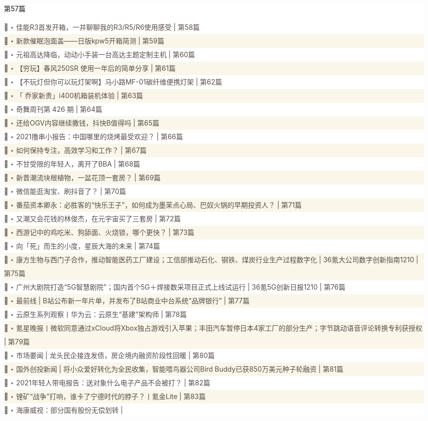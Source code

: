 第57篇</a></div><div style='line-height:3;' ><a href='https://www.chiphell.com/article-26673-1.html' style="line-height:2;text-decoration:none;display:block;color:#584D49;">🌈 ‣ 佳能R3首发开箱，一并聊聊我的R3/R5/R6使用感受 | 第58篇</a></div><div style='line-height:3;background-color:#FAF6EA;' ><a href='https://www.chiphell.com/article-26672-1.html' style="line-height:2;text-decoration:none;display:block;color:#584D49;">🌈 ‣ 新款催眠泡面盖——日版kpw5开箱简测 | 第59篇</a></div><div style='line-height:3;' ><a href='https://www.chiphell.com/article-26671-1.html' style="line-height:2;text-decoration:none;display:block;color:#584D49;">🌈 ‣ 元祖高达降临，动动小手装一台高达主题定制主机 | 第60篇</a></div><div style='line-height:3;background-color:#FAF6EA;' ><a href='https://www.chiphell.com/article-26670-1.html' style="line-height:2;text-decoration:none;display:block;color:#584D49;">🌈 ‣ 【穷玩】春风250SR 使用一年后的简单分享 | 第61篇</a></div><div style='line-height:3;' ><a href='https://www.chiphell.com/article-26669-1.html' style="line-height:2;text-decoration:none;display:block;color:#584D49;">🌈 ‣ 【不玩灯但你可以玩灯架啊】马小路MF-01碳纤维便携灯架 | 第62篇</a></div><div style='line-height:3;background-color:#FAF6EA;' ><a href='https://www.chiphell.com/article-26668-1.html' style="line-height:2;text-decoration:none;display:block;color:#584D49;">🌈 ‣ 「 乔家新贵」i400机箱装机体验 | 第63篇</a></div><div style='line-height:3;' ><a href='https://weekly.75.team/issue426.html' style="line-height:2;text-decoration:none;display:block;color:#584D49;">🌈 ‣ 奇舞周刊第 426 期 | 第64篇</a></div><div style='line-height:3;background-color:#FAF6EA;' ><a href='http://www.huxiu.com/article/480486.html?f=wangzhan' style="line-height:2;text-decoration:none;display:block;color:#584D49;">🌈 ‣ 还给OGV内容继续撒钱，抖快B值得吗 | 第65篇</a></div><div style='line-height:3;' ><a href='http://www.huxiu.com/article/480585.html?f=wangzhan' style="line-height:2;text-decoration:none;display:block;color:#584D49;">🌈 ‣ 2021撸串小报告：中国哪里的烧烤最受欢迎？ | 第66篇</a></div><div style='line-height:3;background-color:#FAF6EA;' ><a href='http://www.huxiu.com/article/480651.html?f=wangzhan' style="line-height:2;text-decoration:none;display:block;color:#584D49;">🌈 ‣ 如何保持专注，高效学习和工作？ | 第67篇</a></div><div style='line-height:3;' ><a href='http://www.huxiu.com/article/480461.html?f=wangzhan' style="line-height:2;text-decoration:none;display:block;color:#584D49;">🌈 ‣ 不甘受限的年轻人，离开了BBA | 第68篇</a></div><div style='line-height:3;background-color:#FAF6EA;' ><a href='http://www.huxiu.com/article/480646.html?f=wangzhan' style="line-height:2;text-decoration:none;display:block;color:#584D49;">🌈 ‣ 新晋潮流块根植物，一盆花顶一套房？ | 第69篇</a></div><div style='line-height:3;' ><a href='http://www.huxiu.com/article/480555.html?f=wangzhan' style="line-height:2;text-decoration:none;display:block;color:#584D49;">🌈 ‣ 微信能逛淘宝、刷抖音了？ | 第70篇</a></div><div style='line-height:3;background-color:#FAF6EA;' ><a href='http://www.huxiu.com/article/480526.html?f=wangzhan' style="line-height:2;text-decoration:none;display:block;color:#584D49;">🌈 ‣ 番茄资本卿永：必胜客的“快乐王子”，如何成为墨茉点心局、巴奴火锅的早期投资人？ | 第71篇</a></div><div style='line-height:3;' ><a href='http://www.huxiu.com/article/480366.html?f=wangzhan' style="line-height:2;text-decoration:none;display:block;color:#584D49;">🌈 ‣ 又潮又会花钱的林俊杰，在元宇宙买了三套房 | 第72篇</a></div><div style='line-height:3;background-color:#FAF6EA;' ><a href='http://www.huxiu.com/article/480358.html?f=wangzhan' style="line-height:2;text-decoration:none;display:block;color:#584D49;">🌈 ‣ 西游记中的鸡吃米、狗舔面、火烧锁，哪个更快？ | 第73篇</a></div><div style='line-height:3;' ><a href='https://36kr.com/p/1521422182141825' style="line-height:2;text-decoration:none;display:block;color:#584D49;">🌈 ‣ 向「死」而生的小度，星辰大海的未来 | 第74篇</a></div><div style='line-height:3;background-color:#FAF6EA;' ><a href='https://36kr.com/p/1521304925851783' style="line-height:2;text-decoration:none;display:block;color:#584D49;">🌈 ‣ 康方生物与西门子合作，推动智能医药工厂建设；工信部推动石化、钢铁、煤炭行业生产过程数字化 | 36氪大公司数字创新指南1210 | 第75篇</a></div><div style='line-height:3;' ><a href='https://36kr.com/p/1521361890709382' style="line-height:2;text-decoration:none;display:block;color:#584D49;">🌈 ‣ 广州大剧院打造“5G智慧剧院”；国内首个5G＋焊接数采项目正式上线试运行 | 36氪5G创新日报1210 | 第76篇</a></div><div style='line-height:3;background-color:#FAF6EA;' ><a href='https://36kr.com/p/1521541535010946' style="line-height:2;text-decoration:none;display:block;color:#584D49;">🌈 ‣ 最前线 | B站公布新一年片单，并发布了B站商业中台系统“品牌银行” | 第77篇</a></div><div style='line-height:3;' ><a href='https://36kr.com/p/1520001986776449' style="line-height:2;text-decoration:none;display:block;color:#584D49;">🌈 ‣ 云原生系列观察丨华为云：云原生“基建”架构师 | 第78篇</a></div><div style='line-height:3;background-color:#FAF6EA;' ><a href='https://36kr.com/p/1521353169195140' style="line-height:2;text-decoration:none;display:block;color:#584D49;">🌈 ‣ 氪星晚报丨微软同意通过xCloud将Xbox独占游戏引入苹果；丰田汽车暂停日本4家工厂的部分生产；字节跳动语音评论转换专利获授权 | 第79篇</a></div><div style='line-height:3;' ><a href='https://36kr.com/p/1521249589104772' style="line-height:2;text-decoration:none;display:block;color:#584D49;">🌈 ‣ 市场要闻 | 龙头民企接连发债，房企境内融资阶段性回暖 | 第80篇</a></div><div style='line-height:3;background-color:#FAF6EA;' ><a href='https://36kr.com/p/1521189215653767' style="line-height:2;text-decoration:none;display:block;color:#584D49;">🌈 ‣ 国外创投新闻 | 将小众爱好转化为全民收集，智能喂鸟器公司Bird Buddy已获850万美元种子轮融资 | 第81篇</a></div><div style='line-height:3;' ><a href='https://36kr.com/p/1521212066680710' style="line-height:2;text-decoration:none;display:block;color:#584D49;">🌈 ‣ 2021年轻人带电报告：送对象什么电子产品不会被打？ | 第82篇</a></div><div style='line-height:3;background-color:#FAF6EA;' ><a href='https://36kr.com/p/1521201079439494' style="line-height:2;text-decoration:none;display:block;color:#584D49;">🌈 ‣ 锂矿“战争”打响，谁卡了宁德时代的脖子？丨氪金Lite | 第83篇</a></div><div style='line-height:3;' ><a href='https://36kr.com/newsflashes/1521566842818440' style="line-height:2;text-decoration:none;display:block;color:#584D49;">🌈 ‣ 海康威视：部分国有股份无偿划转 |
